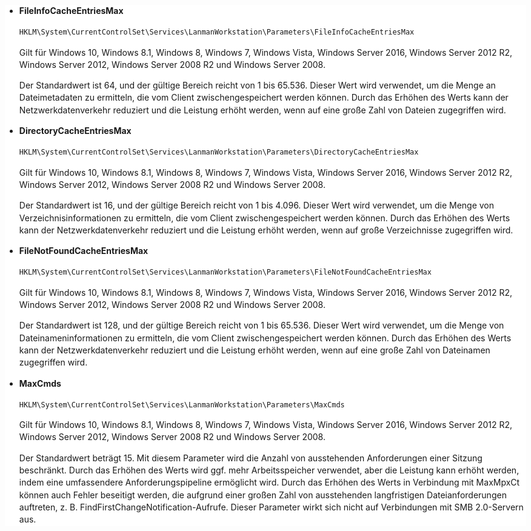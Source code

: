 -   **FileInfoCacheEntriesMax**

    ```
    HKLM\System\CurrentControlSet\Services\LanmanWorkstation\Parameters\FileInfoCacheEntriesMax
    ```

    Gilt für Windows 10, Windows 8.1, Windows 8, Windows 7, Windows Vista, Windows Server 2016, Windows Server 2012 R2, Windows Server 2012, Windows Server 2008 R2 und Windows Server 2008.

    Der Standardwert ist 64, und der gültige Bereich reicht von 1 bis 65.536. Dieser Wert wird verwendet, um die Menge an Dateimetadaten zu ermitteln, die vom Client zwischengespeichert werden können. Durch das Erhöhen des Werts kann der Netzwerkdatenverkehr reduziert und die Leistung erhöht werden, wenn auf eine große Zahl von Dateien zugegriffen wird.

-   **DirectoryCacheEntriesMax**

    ```
    HKLM\System\CurrentControlSet\Services\LanmanWorkstation\Parameters\DirectoryCacheEntriesMax
    ```

    Gilt für Windows 10, Windows 8.1, Windows 8, Windows 7, Windows Vista, Windows Server 2016, Windows Server 2012 R2, Windows Server 2012, Windows Server 2008 R2 und Windows Server 2008.

    Der Standardwert ist 16, und der gültige Bereich reicht von 1 bis 4.096. Dieser Wert wird verwendet, um die Menge von Verzeichnisinformationen zu ermitteln, die vom Client zwischengespeichert werden können. Durch das Erhöhen des Werts kann der Netzwerkdatenverkehr reduziert und die Leistung erhöht werden, wenn auf große Verzeichnisse zugegriffen wird.

-   **FileNotFoundCacheEntriesMax**

    ```
    HKLM\System\CurrentControlSet\Services\LanmanWorkstation\Parameters\FileNotFoundCacheEntriesMax
    ```

    Gilt für Windows 10, Windows 8.1, Windows 8, Windows 7, Windows Vista, Windows Server 2016, Windows Server 2012 R2, Windows Server 2012, Windows Server 2008 R2 und Windows Server 2008.

    Der Standardwert ist 128, und der gültige Bereich reicht von 1 bis 65.536. Dieser Wert wird verwendet, um die Menge von Dateinameninformationen zu ermitteln, die vom Client zwischengespeichert werden können. Durch das Erhöhen des Werts kann der Netzwerkdatenverkehr reduziert und die Leistung erhöht werden, wenn auf eine große Zahl von Dateinamen zugegriffen wird.

-   **MaxCmds**

    ```
    HKLM\System\CurrentControlSet\Services\LanmanWorkstation\Parameters\MaxCmds
    ```

    Gilt für Windows 10, Windows 8.1, Windows 8, Windows 7, Windows Vista, Windows Server 2016, Windows Server 2012 R2, Windows Server 2012, Windows Server 2008 R2 und Windows Server 2008.

    Der Standardwert beträgt 15. Mit diesem Parameter wird die Anzahl von ausstehenden Anforderungen einer Sitzung beschränkt. Durch das Erhöhen des Werts wird ggf. mehr Arbeitsspeicher verwendet, aber die Leistung kann erhöht werden, indem eine umfassendere Anforderungspipeline ermöglicht wird. Durch das Erhöhen des Werts in Verbindung mit MaxMpxCt können auch Fehler beseitigt werden, die aufgrund einer großen Zahl von ausstehenden langfristigen Dateianforderungen auftreten, z. B. FindFirstChangeNotification-Aufrufe. Dieser Parameter wirkt sich nicht auf Verbindungen mit SMB 2.0-Servern aus.
